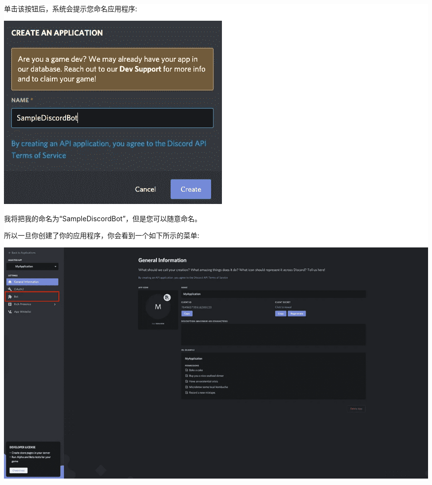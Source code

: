 单击该按钮后，系统会提示您命名应用程序:

![](img/89e2391cb104e26fbaad1656372c5be9.png)

我将把我的命名为“SampleDiscordBot”，但是您可以随意命名。

所以一旦你创建了你的应用程序，你会看到一个如下所示的菜单:

![](img/5c06f0f97c8eefb7f82c77a86e2fe64f.png)
